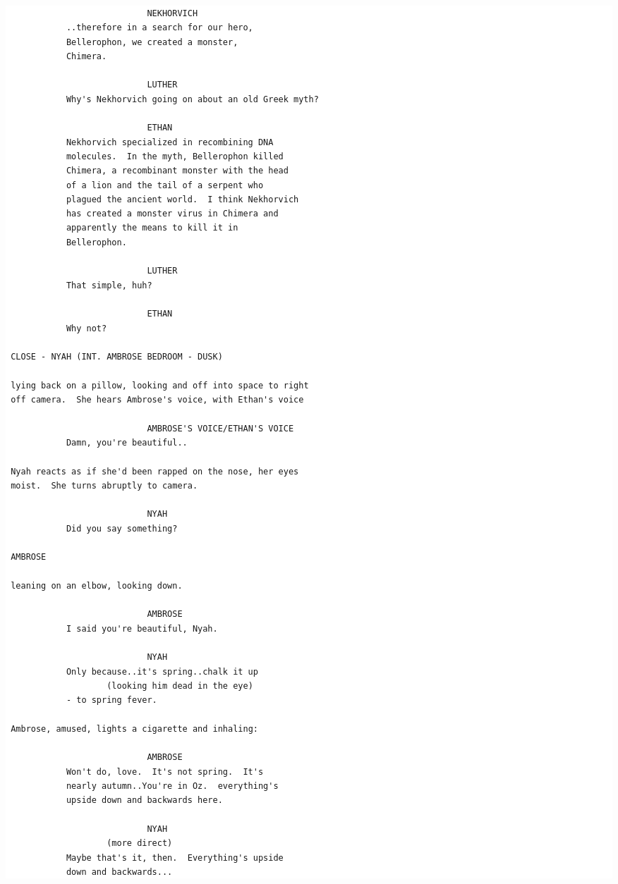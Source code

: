                                 NEKHORVICH
                ..therefore in a search for our hero,
                Bellerophon, we created a monster,
                Chimera.

                                LUTHER
                Why's Nekhorvich going on about an old Greek myth?

                                ETHAN
                Nekhorvich specialized in recombining DNA
                molecules.  In the myth, Bellerophon killed
                Chimera, a recombinant monster with the head
                of a lion and the tail of a serpent who
                plagued the ancient world.  I think Nekhorvich
                has created a monster virus in Chimera and 
                apparently the means to kill it in
                Bellerophon.

                                LUTHER
                That simple, huh?

                                ETHAN
                Why not?

     CLOSE - NYAH (INT. AMBROSE BEDROOM - DUSK)

     lying back on a pillow, looking and off into space to right
     off camera.  She hears Ambrose's voice, with Ethan's voice

                                AMBROSE'S VOICE/ETHAN'S VOICE
                Damn, you're beautiful..

     Nyah reacts as if she'd been rapped on the nose, her eyes
     moist.  She turns abruptly to camera.

                                NYAH
                Did you say something?

     AMBROSE

     leaning on an elbow, looking down.

                                AMBROSE
                I said you're beautiful, Nyah.

                                NYAH
                Only because..it's spring..chalk it up
                        (looking him dead in the eye)
                - to spring fever.

     Ambrose, amused, lights a cigarette and inhaling:

                                AMBROSE
                Won't do, love.  It's not spring.  It's
                nearly autumn..You're in Oz.  everything's
                upside down and backwards here.

                                NYAH
                        (more direct)
                Maybe that's it, then.  Everything's upside
                down and backwards...
